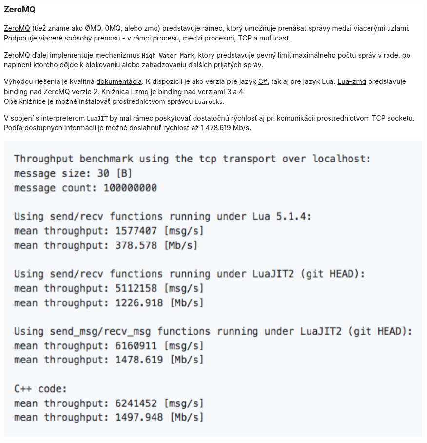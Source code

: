 ### ZeroMQ

[ZeroMQ](https://zeromq.org/) (tiež známe ako ØMQ, 0MQ, alebo zmq) predstavuje rámec, ktorý
umožňuje prenášať správy medzi viacerými uzlami. Podporuje viaceré spôsoby prenosu - v rámci
procesu, medzi procesmi, TCP a multicast.  

ZeroMQ ďalej implementuje mechanizmus `High Water Mark`, ktorý predstavuje pevný limit maximálneho
počtu správ v rade, po naplnení ktorého dôjde k blokovaniu alebo zahadzovaniu ďalších prijatých správ.  

Výhodou riešenia je kvalitná [dokumentácia](https://zeromq.org/get-started/). K dispozícii je ako verzia
pre jazyk [C#](https://github.com/zeromq/netmq), tak aj pre jazyk Lua. [Lua-zmq](https://github.com/Neopallium/lua-zmq)
predstavuje binding nad ZeroMQ verzie 2. Knižnica [Lzmq](https://github.com/zeromq/lzmq) je binding
nad verziami 3 a 4.  
Obe knižnice je možné inštalovať prostredníctvom správcu `Luarocks`.  

V spojení s interpreterom `LuaJIT` by mal rámec poskytovať dostatočnú rýchlosť aj pri komunikácii
prostredníctvom TCP socketu. Podľa dostupných informácii je možné dosiahnuť rýchlosť
až 1 478.619 Mb/s.  

![benchmark ZeroMQ](img/benchmark-zmq.png "Výsledky benchmarkingu ZeroMQ")
